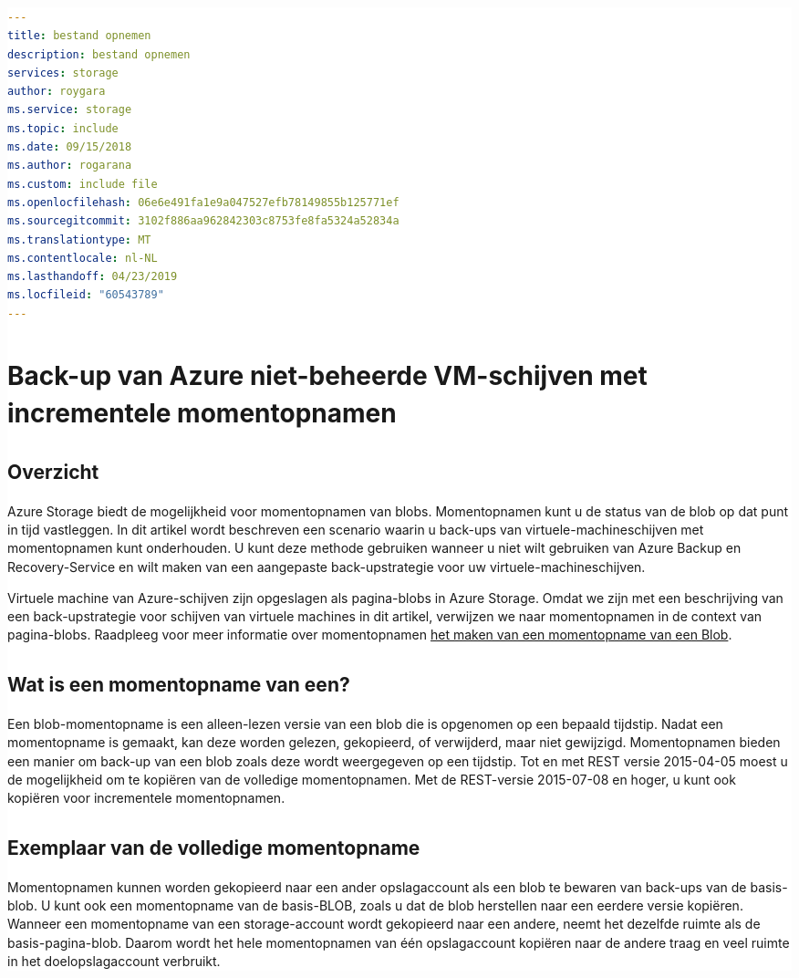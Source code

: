 ```yaml
---
title: bestand opnemen
description: bestand opnemen
services: storage
author: roygara
ms.service: storage
ms.topic: include
ms.date: 09/15/2018
ms.author: rogarana
ms.custom: include file
ms.openlocfilehash: 06e6e491fa1e9a047527efb78149855b125771ef
ms.sourcegitcommit: 3102f886aa962842303c8753fe8fa5324a52834a
ms.translationtype: MT
ms.contentlocale: nl-NL
ms.lasthandoff: 04/23/2019
ms.locfileid: "60543789"
---
```

# <a name="back-up-azure-unmanaged-vm-disks-with-incremental-snapshots"></a>Back-up van Azure niet-beheerde VM-schijven met incrementele momentopnamen
## <a name="overview"></a>Overzicht
Azure Storage biedt de mogelijkheid voor momentopnamen van blobs. Momentopnamen kunt u de status van de blob op dat punt in tijd vastleggen. In dit artikel wordt beschreven een scenario waarin u back-ups van virtuele-machineschijven met momentopnamen kunt onderhouden. U kunt deze methode gebruiken wanneer u niet wilt gebruiken van Azure Backup en Recovery-Service en wilt maken van een aangepaste back-upstrategie voor uw virtuele-machineschijven.

Virtuele machine van Azure-schijven zijn opgeslagen als pagina-blobs in Azure Storage. Omdat we zijn met een beschrijving van een back-upstrategie voor schijven van virtuele machines in dit artikel, verwijzen we naar momentopnamen in de context van pagina-blobs. Raadpleeg voor meer informatie over momentopnamen [het maken van een momentopname van een Blob](https://docs.microsoft.com/rest/api/storageservices/Creating-a-Snapshot-of-a-Blob).

## <a name="what-is-a-snapshot"></a>Wat is een momentopname van een?
Een blob-momentopname is een alleen-lezen versie van een blob die is opgenomen op een bepaald tijdstip. Nadat een momentopname is gemaakt, kan deze worden gelezen, gekopieerd, of verwijderd, maar niet gewijzigd. Momentopnamen bieden een manier om back-up van een blob zoals deze wordt weergegeven op een tijdstip. Tot en met REST versie 2015-04-05 moest u de mogelijkheid om te kopiëren van de volledige momentopnamen. Met de REST-versie 2015-07-08 en hoger, u kunt ook kopiëren voor incrementele momentopnamen.

## <a name="full-snapshot-copy"></a>Exemplaar van de volledige momentopname
Momentopnamen kunnen worden gekopieerd naar een ander opslagaccount als een blob te bewaren van back-ups van de basis-blob. U kunt ook een momentopname van de basis-BLOB, zoals u dat de blob herstellen naar een eerdere versie kopiëren. Wanneer een momentopname van een storage-account wordt gekopieerd naar een andere, neemt het dezelfde ruimte als de basis-pagina-blob. Daarom wordt het hele momentopnamen van één opslagaccount kopiëren naar de andere traag en veel ruimte in het doelopslagaccount verbruikt.
